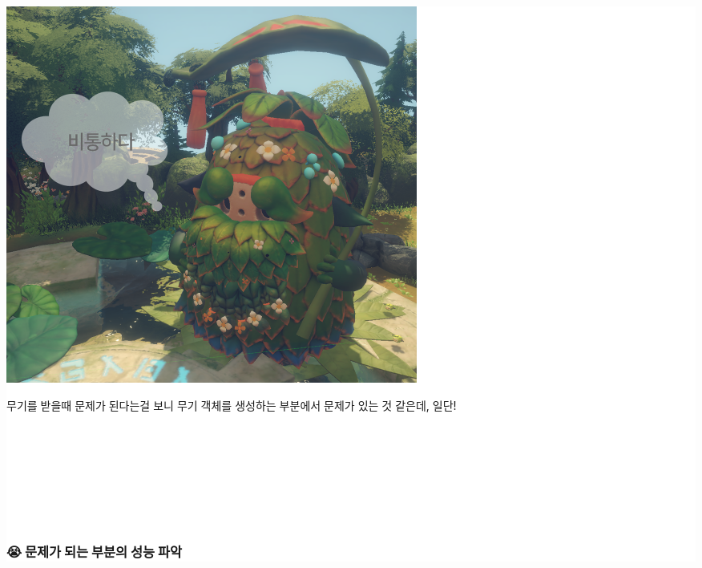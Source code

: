 <img src="./../images/2025-07-29-%ED%94%84%EB%A1%9C%ED%8C%8C%EC%9D%BC%EB%A7%81%EC%9D%B4%EB%9E%91%20%EC%B9%9C%ED%95%B4%EC%A7%80%EA%B8%B0%201%EB%8B%A8%EA%B3%84/image%20(4).png" alt="image (4)" style="zoom:50%;" />

무기를 받을때 문제가 된다는걸 보니 무기 객체를 생성하는 부분에서 문제가 있는 것 같은데, 일단!

&nbsp;

&nbsp;

&nbsp;

&nbsp;

### 😭 문제가 되는 부분의 성능 파악&nbsp;
